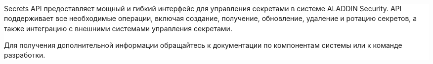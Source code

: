 Secrets API предоставляет мощный и гибкий интерфейс для управления секретами в системе ALADDIN Security. API поддерживает все необходимые операции, включая создание, получение, обновление, удаление и ротацию секретов, а также интеграцию с внешними системами управления секретами.

Для получения дополнительной информации обращайтесь к документации по компонентам системы или к команде разработки.